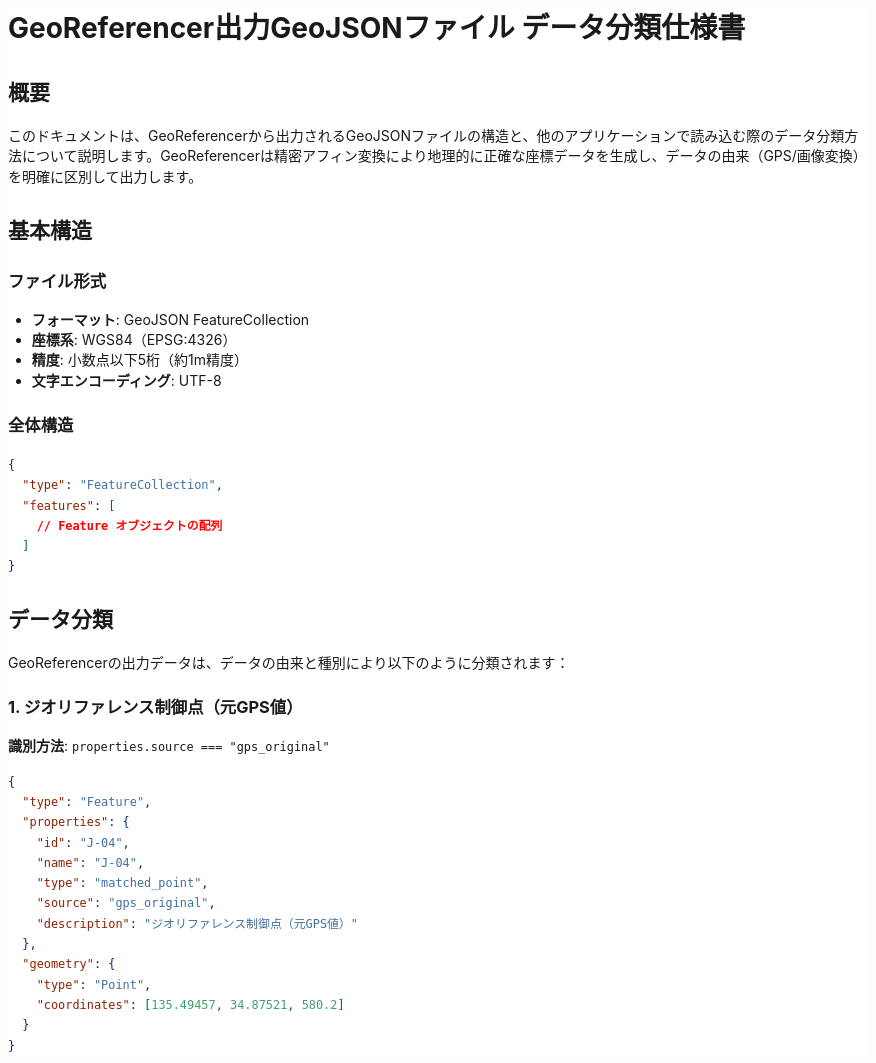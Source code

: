 # GeoReferencer出力GeoJSONファイル データ分類仕様書

## 概要

このドキュメントは、GeoReferencerから出力されるGeoJSONファイルの構造と、他のアプリケーションで読み込む際のデータ分類方法について説明します。GeoReferencerは精密アフィン変換により地理的に正確な座標データを生成し、データの由来（GPS/画像変換）を明確に区別して出力します。

## 基本構造

### ファイル形式
- **フォーマット**: GeoJSON FeatureCollection
- **座標系**: WGS84（EPSG:4326）
- **精度**: 小数点以下5桁（約1m精度）
- **文字エンコーディング**: UTF-8

### 全体構造
```json
{
  "type": "FeatureCollection",
  "features": [
    // Feature オブジェクトの配列
  ]
}
```

## データ分類

GeoReferencerの出力データは、データの由来と種別により以下のように分類されます：

### 1. ジオリファレンス制御点（元GPS値）
**識別方法**: `properties.source === "gps_original"`

```json
{
  "type": "Feature",
  "properties": {
    "id": "J-04",
    "name": "J-04",
    "type": "matched_point",
    "source": "gps_original",
    "description": "ジオリファレンス制御点（元GPS値）"
  },
  "geometry": {
    "type": "Point",
    "coordinates": [135.49457, 34.87521, 580.2]
  }
}
```
